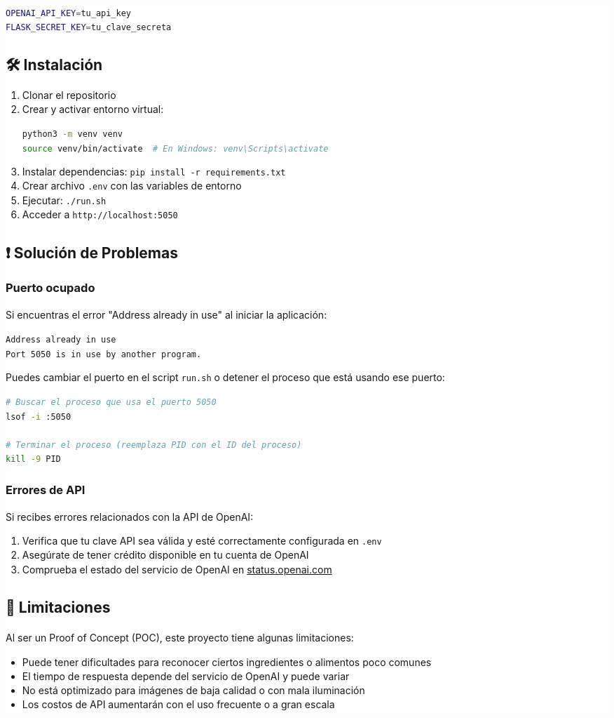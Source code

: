 ```bash
OPENAI_API_KEY=tu_api_key
FLASK_SECRET_KEY=tu_clave_secreta
```

## 🛠️ Instalación

1. Clonar el repositorio
2. Crear y activar entorno virtual:
   ```bash
   python3 -m venv venv
   source venv/bin/activate  # En Windows: venv\Scripts\activate
   ```
3. Instalar dependencias: `pip install -r requirements.txt`
4. Crear archivo `.env` con las variables de entorno
5. Ejecutar: `./run.sh`
6. Acceder a `http://localhost:5050`

## ❗ Solución de Problemas

### Puerto ocupado

Si encuentras el error "Address already in use" al iniciar la aplicación:

```
Address already in use
Port 5050 is in use by another program.
```

Puedes cambiar el puerto en el script `run.sh` o detener el proceso que está usando ese puerto:

```bash
# Buscar el proceso que usa el puerto 5050
lsof -i :5050

# Terminar el proceso (reemplaza PID con el ID del proceso)
kill -9 PID
```

### Errores de API

Si recibes errores relacionados con la API de OpenAI:

1. Verifica que tu clave API sea válida y esté correctamente configurada en `.env`
2. Asegúrate de tener crédito disponible en tu cuenta de OpenAI
3. Comprueba el estado del servicio de OpenAI en [status.openai.com](https://status.openai.com)

## 🚧 Limitaciones

Al ser un Proof of Concept (POC), este proyecto tiene algunas limitaciones:

- Puede tener dificultades para reconocer ciertos ingredientes o alimentos poco comunes
- El tiempo de respuesta depende del servicio de OpenAI y puede variar
- No está optimizado para imágenes de baja calidad o con mala iluminación
- Los costos de API aumentarán con el uso frecuente o a gran escala
